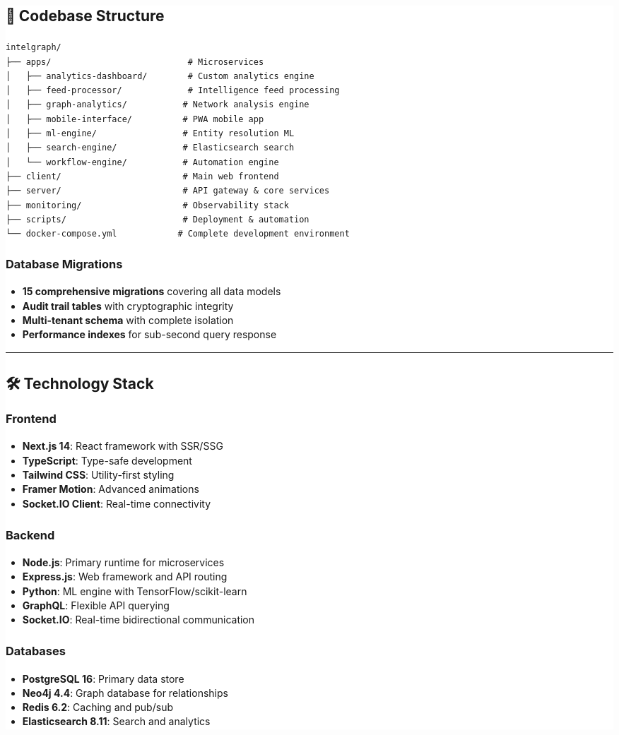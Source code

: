 
## 📁 Codebase Structure

```
intelgraph/
├── apps/                           # Microservices
│   ├── analytics-dashboard/        # Custom analytics engine
│   ├── feed-processor/             # Intelligence feed processing
│   ├── graph-analytics/           # Network analysis engine
│   ├── mobile-interface/          # PWA mobile app
│   ├── ml-engine/                 # Entity resolution ML
│   ├── search-engine/             # Elasticsearch search
│   └── workflow-engine/           # Automation engine
├── client/                        # Main web frontend
├── server/                        # API gateway & core services
├── monitoring/                    # Observability stack
├── scripts/                       # Deployment & automation
└── docker-compose.yml            # Complete development environment
```

### **Database Migrations**
- **15 comprehensive migrations** covering all data models
- **Audit trail tables** with cryptographic integrity
- **Multi-tenant schema** with complete isolation
- **Performance indexes** for sub-second query response

---

## 🛠️ Technology Stack

### **Frontend**
- **Next.js 14**: React framework with SSR/SSG
- **TypeScript**: Type-safe development
- **Tailwind CSS**: Utility-first styling
- **Framer Motion**: Advanced animations
- **Socket.IO Client**: Real-time connectivity

### **Backend**
- **Node.js**: Primary runtime for microservices
- **Express.js**: Web framework and API routing
- **Python**: ML engine with TensorFlow/scikit-learn
- **GraphQL**: Flexible API querying
- **Socket.IO**: Real-time bidirectional communication

### **Databases**
- **PostgreSQL 16**: Primary data store
- **Neo4j 4.4**: Graph database for relationships
- **Redis 6.2**: Caching and pub/sub
- **Elasticsearch 8.11**: Search and analytics
